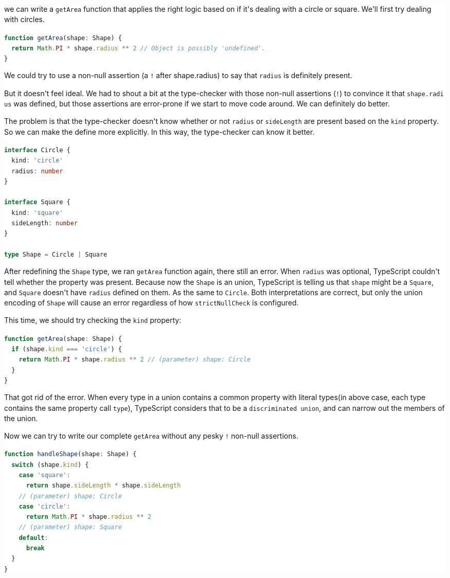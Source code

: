 we can write a `getArea` function that applies the right logic based on if it's dealing with a circle or square. We'll first try dealing with circles.

```ts
function getArea(shape: Shape) {
  return Math.PI * shape.radius ** 2 // Object is possibly 'undefined'.
}
```

We could try to use a non-null assertion (a `!` after shape.radius) to say that `radius` is definitely present.

But it doesn't feel ideal. We had to shout a bit at the type-checker with those non-null assertions (`!`) to convince it that `shape.radius` was defined, but those assertions are error-prone if we start to move code around. We can definitely do better.

The problem is that the type-checker doesn't know whether or not `radius` or `sideLength` are present based on the `kind` property. So we can make the define more explicitly. In this way, the type-checker can know it better.

```ts
interface Circle {
  kind: 'circle'
  radius: number
}

interface Square {
  kind: 'square'
  sideLength: number
}

type Shape = Circle | Square
```

After redefining the `Shape` type, we ran `getArea` function again, there still an error. When `radius` was optional, TypeScript couldn't tell whether the property was present. Because now the `Shape` is an union, TypeScript is telling us that `shape` might be a `Square`, and `Square` doesn't have `radius` defined on them. As the same to `Circle`. Both interpretations are correct, but only the union encoding of `Shape` will cause an error regardless of how `strictNullCheck` is configured.

This time, we should try checking the `kind` property:

```ts
function getArea(shape: Shape) {
  if (shape.kind === 'circle') {
    return Math.PI * shape.radius ** 2 // (parameter) shape: Circle
  }
}
```

That got rid of the error. When every type in a union contains a common property with literal types(in above case, each type contains the same property call `type`), TypeScript considers that to be a `discriminated union`, and can narrow out the members of the union.

Now we can try to write our complete `getArea` without any pesky `!` non-null assertions.

```ts
function handleShape(shape: Shape) {
  switch (shape.kind) {
    case 'square':
      return shape.sideLength * shape.sideLength
    // (parameter) shape: Circle
    case 'circle':
      return Math.PI * shape.radius ** 2
    // (parameter) shape: Square
    default:
      break
  }
}
```
